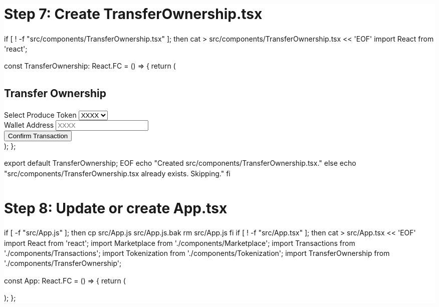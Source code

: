 # Step 7: Create TransferOwnership.tsx
if [ ! -f "src/components/TransferOwnership.tsx" ]; then
cat > src/components/TransferOwnership.tsx << 'EOF'
import React from 'react';

const TransferOwnership: React.FC = () => {
  return (
    <div className="container mx-auto p-4">
      <div className="bg-white p-4 rounded-lg shadow-md hover:shadow-lg hover:scale-105 transition-transform duration-200">
        <h2 className="text-lg font-semibold mb-2">Transfer Ownership</h2>
        <form>
          <div className="mb-2">
            <label className="block text-gray-600">Select Produce Token</label>
            <select className="w-full p-2 border rounded">
              <option>XXXX</option>
            </select>
          </div>
          <div className="mb-2">
            <label className="block text-gray-600">Wallet Address</label>
            <input className="w-full p-2 border rounded" type="text" placeholder="XXXX" />
          </div>
          <button className="bg-gray-200 px-4 py-2 rounded hover:bg-gray-300">Confirm Transaction</button>
        </form>
      </div>
    </div>
  );
};

export default TransferOwnership;
EOF
  echo "Created src/components/TransferOwnership.tsx."
else
  echo "src/components/TransferOwnership.tsx already exists. Skipping."
fi

# Step 8: Update or create App.tsx
if [ -f "src/App.js" ]; then
  cp src/App.js src/App.js.bak
  rm src/App.js
fi
if [ ! -f "src/App.tsx" ]; then
cat > src/App.tsx << 'EOF'
import React from 'react';
import Marketplace from './components/Marketplace';
import Transactions from './components/Transactions';
import Tokenization from './components/Tokenization';
import TransferOwnership from './components/TransferOwnership';

const App: React.FC = () => {
  return (
    <div className="App">
      <Tokenization />
      <TransferOwnership />
      <Marketplace />
      <Transactions />
    </div>
  );
};
